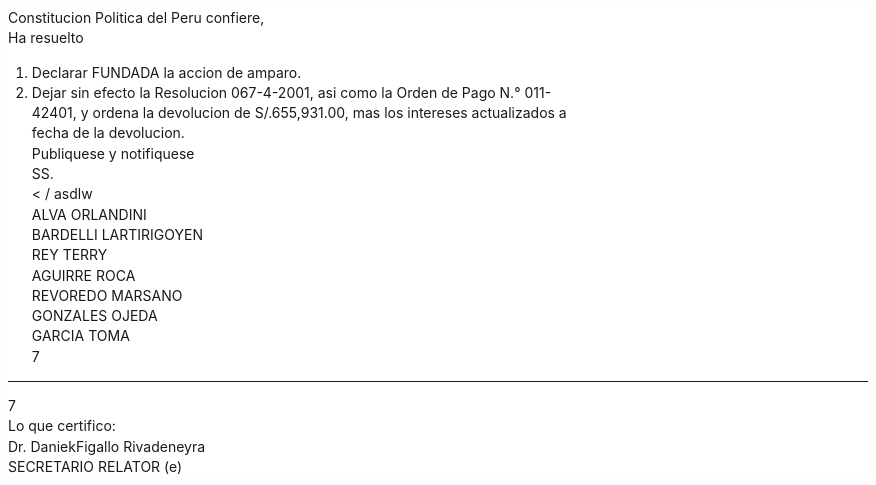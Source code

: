 Constitucion Politica del Peru confiere,  
Ha resuelto  
1. Declarar FUNDADA la accion de amparo.  
2. Dejar sin efecto la Resolucion 067-4-2001, asi como la Orden de Pago N.° 011-  
42401, y ordena la devolucion de S/.655,931.00, mas los intereses actualizados a  
fecha de la devolucion.  
Publiquese y notifiquese  
SS.  
< / asdlw  
ALVA ORLANDINI  
BARDELLI LARTIRIGOYEN  
REY TERRY  
AGUIRRE ROCA  
REVOREDO MARSANO  
GONZALES OJEDA  
GARCIA TOMA  
7  
- - - -  
7  
Lo que certifico:  
Dr. DaniekFigallo Rivadeneyra  
SECRETARIO RELATOR (e)